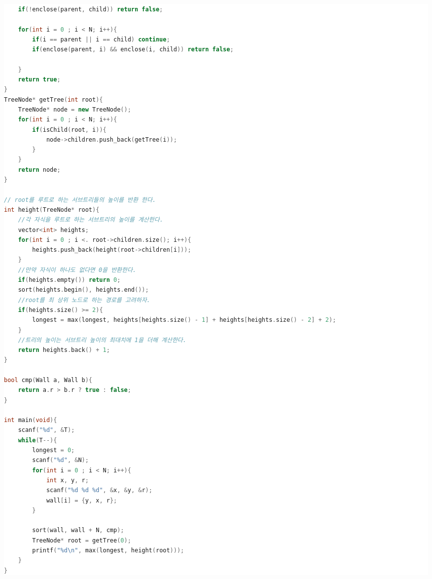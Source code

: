 ```c++
    if(!enclose(parent, child)) return false;
    
    for(int i = 0 ; i < N; i++){
        if(i == parent || i == child) continue;
        if(enclose(parent, i) && enclose(i, child)) return false;
 
    }
    return true;
}
TreeNode* getTree(int root){
    TreeNode* node = new TreeNode();
    for(int i = 0 ; i < N; i++){
        if(isChild(root, i)){
            node->children.push_back(getTree(i));
        }
    }
    return node;
}

// root를 루트로 하는 서브트리들의 높이를 반환 한다.
int height(TreeNode* root){
    //각 자식을 루트로 하는 서브트리의 높이를 계산한다.
    vector<int> heights;
    for(int i = 0 ; i <. root->children.size(); i++){
        heights.push_back(height(root->children[i]));
    }
    //만약 자식이 하나도 없다면 0을 반환한다.
    if(heights.empty()) return 0;
    sort(heights.begin(), heights.end());
    //root를 최 상위 노드로 하는 경로를 고려하자.
    if(heights.size() >= 2){
        longest = max(longest, heights[heights.size() - 1] + heights[heights.size() - 2] + 2);
    }
    //트리의 높이는 서브트리 높이의 최대치에 1을 더해 계산한다.
    return heights.back() + 1;
}

bool cmp(Wall a, Wall b){
    return a.r > b.r ? true : false; 
}

int main(void){
    scanf("%d", &T);
    while(T--){
        longest = 0;
        scanf("%d", &N);
        for(int i = 0 ; i < N; i++){
            int x, y, r;
            scanf("%d %d %d", &x, &y, &r);
            wall[i] = {y, x, r};
        }
 
        sort(wall, wall + N, cmp);
        TreeNode* root = getTree(0);
        printf("%d\n", max(longest, height(root)));
    }
}
```
